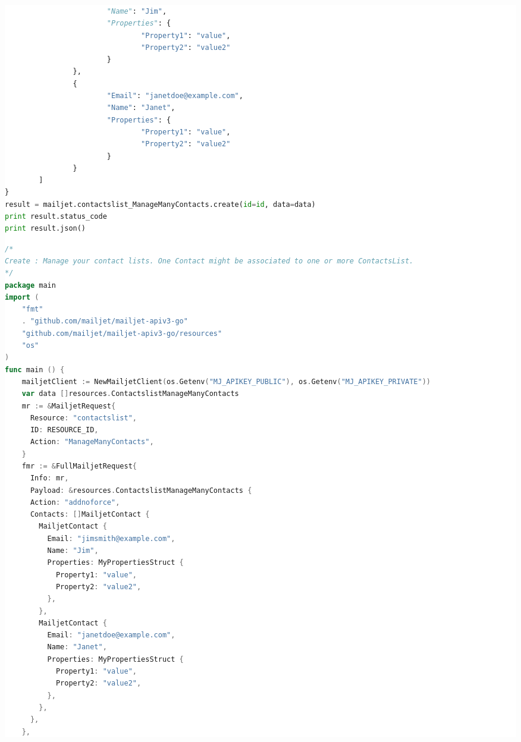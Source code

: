 ```python
						"Name": "Jim",
						"Properties": {
								"Property1": "value",
								"Property2": "value2"
						}
				},
				{
						"Email": "janetdoe@example.com",
						"Name": "Janet",
						"Properties": {
								"Property1": "value",
								"Property2": "value2"
						}
				}
		]
}
result = mailjet.contactslist_ManageManyContacts.create(id=id, data=data)
print result.status_code
print result.json()
```
``` go
/*
Create : Manage your contact lists. One Contact might be associated to one or more ContactsList.
*/
package main
import (
	"fmt"
	. "github.com/mailjet/mailjet-apiv3-go"
	"github.com/mailjet/mailjet-apiv3-go/resources"
	"os"
)
func main () {
	mailjetClient := NewMailjetClient(os.Getenv("MJ_APIKEY_PUBLIC"), os.Getenv("MJ_APIKEY_PRIVATE"))
	var data []resources.ContactslistManageManyContacts
	mr := &MailjetRequest{
	  Resource: "contactslist",
	  ID: RESOURCE_ID,
	  Action: "ManageManyContacts",
	}
	fmr := &FullMailjetRequest{
	  Info: mr,
	  Payload: &resources.ContactslistManageManyContacts {
      Action: "addnoforce",
      Contacts: []MailjetContact {
        MailjetContact {
          Email: "jimsmith@example.com",
          Name: "Jim",
          Properties: MyPropertiesStruct {
            Property1: "value",
            Property2: "value2",
          },
        },
        MailjetContact {
          Email: "janetdoe@example.com",
          Name: "Janet",
          Properties: MyPropertiesStruct {
            Property1: "value",
            Property2: "value2",
          },
        },
      },
    },
```